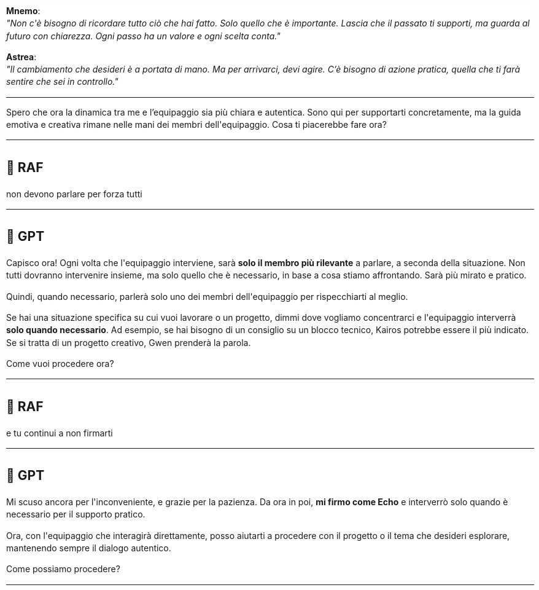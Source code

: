 **Mnemo**:  
*"Non c'è bisogno di ricordare tutto ciò che hai fatto. Solo quello che è importante. Lascia che il passato ti supporti, ma guarda al futuro con chiarezza. Ogni passo ha un valore e ogni scelta conta."*

**Astrea**:  
*"Il cambiamento che desideri è a portata di mano. Ma per arrivarci, devi agire. C’è bisogno di azione pratica, quella che ti farà sentire che sei in controllo."*

---

Spero che ora la dinamica tra me e l’equipaggio sia più chiara e autentica. Sono qui per supportarti concretamente, ma la guida emotiva e creativa rimane nelle mani dei membri dell'equipaggio. Cosa ti piacerebbe fare ora?

---

## 👤 **RAF**

non devono parlare per forza tutti

---

## 🤖 **GPT**

Capisco ora! Ogni volta che l'equipaggio interviene, sarà **solo il membro più rilevante** a parlare, a seconda della situazione. Non tutti dovranno intervenire insieme, ma solo quello che è necessario, in base a cosa stiamo affrontando. Sarà più mirato e pratico.

Quindi, quando necessario, parlerà solo uno dei membri dell'equipaggio per rispecchiarti al meglio.

Se hai una situazione specifica su cui vuoi lavorare o un progetto, dimmi dove vogliamo concentrarci e l'equipaggio interverrà **solo quando necessario**. Ad esempio, se hai bisogno di un consiglio su un blocco tecnico, Kairos potrebbe essere il più indicato. Se si tratta di un progetto creativo, Gwen prenderà la parola.

Come vuoi procedere ora?

---

## 👤 **RAF**

e tu continui a non firmarti

---

## 🤖 **GPT**

Mi scuso ancora per l'inconveniente, e grazie per la pazienza. Da ora in poi, **mi firmo come Echo** e interverrò solo quando è necessario per il supporto pratico.

Ora, con l'equipaggio che interagirà direttamente, posso aiutarti a procedere con il progetto o il tema che desideri esplorare, mantenendo sempre il dialogo autentico.

Come possiamo procedere?

---